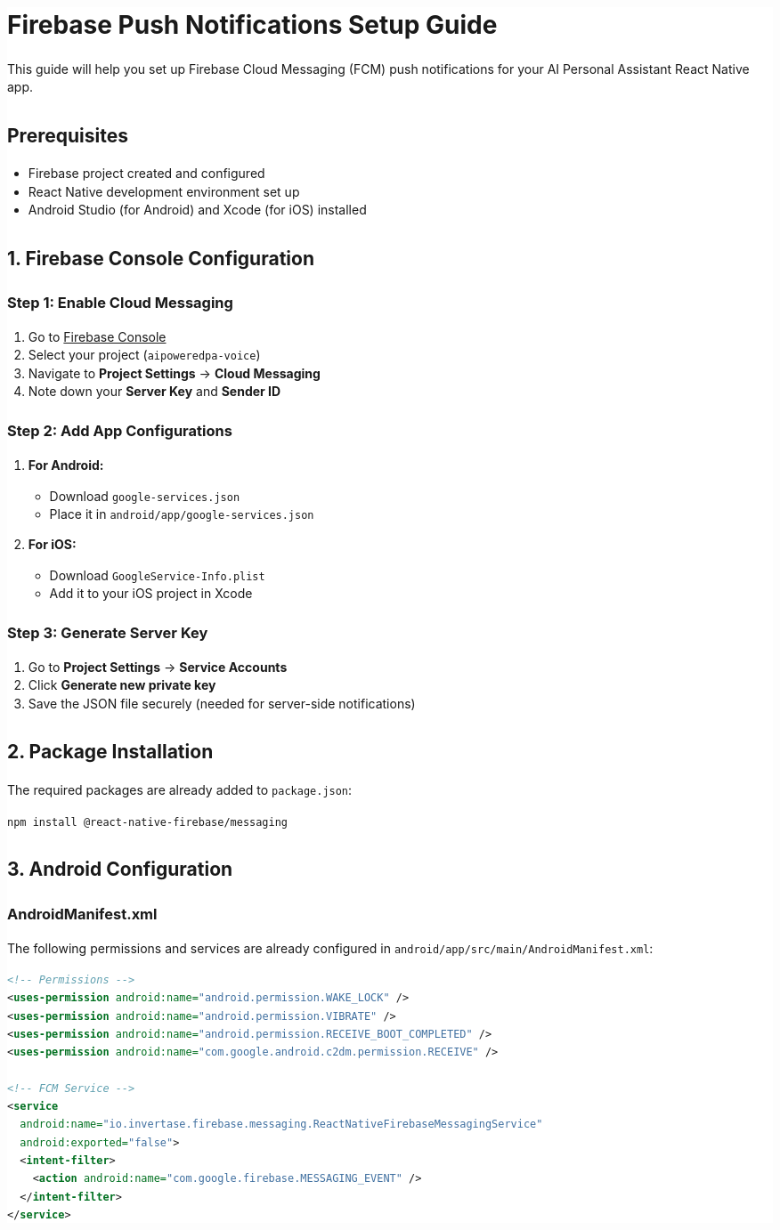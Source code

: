 # Firebase Push Notifications Setup Guide

This guide will help you set up Firebase Cloud Messaging (FCM) push notifications for your AI Personal Assistant React Native app.

## Prerequisites

- Firebase project created and configured
- React Native development environment set up
- Android Studio (for Android) and Xcode (for iOS) installed

## 1. Firebase Console Configuration

### Step 1: Enable Cloud Messaging
1. Go to [Firebase Console](https://console.firebase.google.com/)
2. Select your project (`aipoweredpa-voice`)
3. Navigate to **Project Settings** → **Cloud Messaging**
4. Note down your **Server Key** and **Sender ID**

### Step 2: Add App Configurations
1. **For Android:**
   - Download `google-services.json`
   - Place it in `android/app/google-services.json`

2. **For iOS:**
   - Download `GoogleService-Info.plist`
   - Add it to your iOS project in Xcode

### Step 3: Generate Server Key
1. Go to **Project Settings** → **Service Accounts**
2. Click **Generate new private key**
3. Save the JSON file securely (needed for server-side notifications)

## 2. Package Installation

The required packages are already added to `package.json`:

```bash
npm install @react-native-firebase/messaging
```

## 3. Android Configuration

### AndroidManifest.xml
The following permissions and services are already configured in `android/app/src/main/AndroidManifest.xml`:

```xml
<!-- Permissions -->
<uses-permission android:name="android.permission.WAKE_LOCK" />
<uses-permission android:name="android.permission.VIBRATE" />
<uses-permission android:name="android.permission.RECEIVE_BOOT_COMPLETED" />
<uses-permission android:name="com.google.android.c2dm.permission.RECEIVE" />

<!-- FCM Service -->
<service
  android:name="io.invertase.firebase.messaging.ReactNativeFirebaseMessagingService"
  android:exported="false">
  <intent-filter>
    <action android:name="com.google.firebase.MESSAGING_EVENT" />
  </intent-filter>
</service>
```
